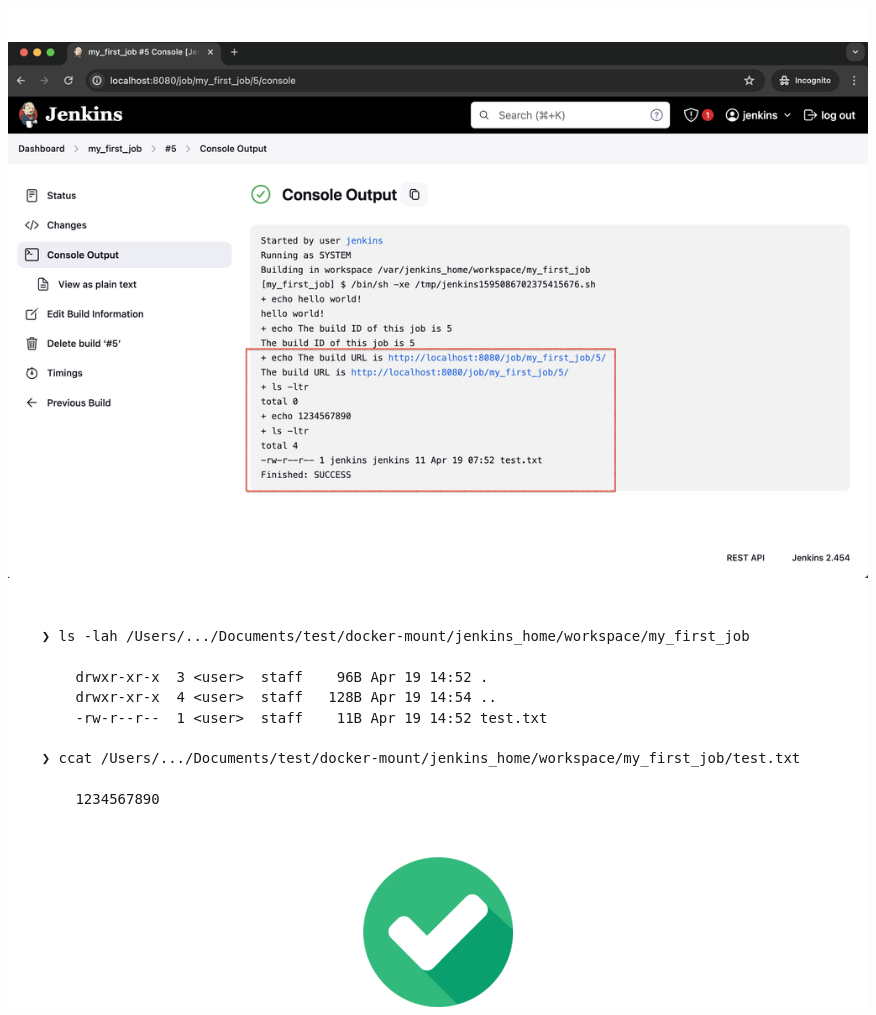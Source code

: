 &nbsp;

<div align="center">
    <img src="./gambar-petunjuk/ss_jenkins_beginner_next_2_execute_shell_009.png" alt="ss_jenkins_beginner_next_2_execute_shell_009" style="display: block; margin: 0 auto;">
</div> 

&nbsp;

<pre>
    ❯ ls -lah /Users/.../Documents/test/docker-mount/jenkins_home/workspace/my_first_job

        drwxr-xr-x  3 &lt;user&gt;  staff    96B Apr 19 14:52 .
        drwxr-xr-x  4 &lt;user&gt;  staff   128B Apr 19 14:54 ..
        -rw-r--r--  1 &lt;user&gt;  staff    11B Apr 19 14:52 test.txt

    ❯ ccat /Users/.../Documents/test/docker-mount/jenkins_home/workspace/my_first_job/test.txt

        1234567890        
</pre>

&nbsp;

<div align="center">
    <img src="./gambar-petunjuk/successful_small.png" alt="successful_small" style="display: block; margin: 0 auto;">
</div> 
